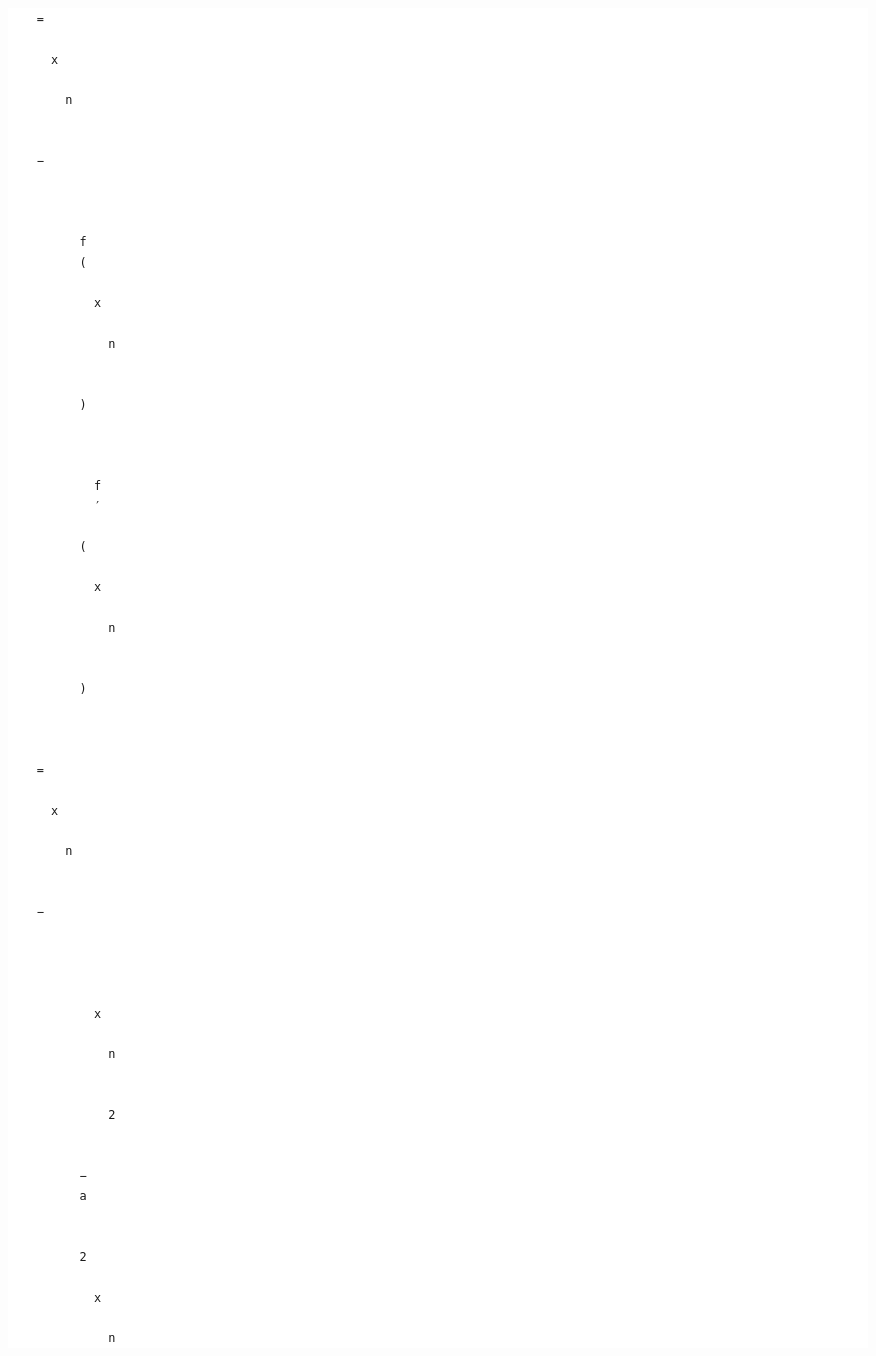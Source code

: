         
        =
        
          x
          
            n
          
        
        −
        
          
            
              f
              (
              
                x
                
                  n
                
              
              )
            
            
              
                f
                ′
              
              (
              
                x
                
                  n
                
              
              )
            
          
        
        =
        
          x
          
            n
          
        
        −
        
          
            
              
                x
                
                  n
                
                
                  2
                
              
              −
              a
            
            
              2
              
                x
                
                  n
                
              
            